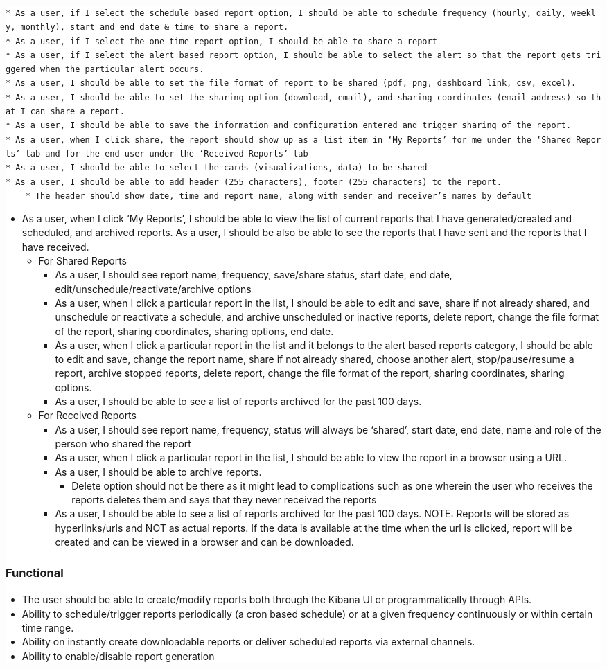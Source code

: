     * As a user, if I select the schedule based report option, I should be able to schedule frequency (hourly, daily, weekly, monthly), start and end date & time to share a report. 
    * As a user, if I select the one time report option, I should be able to share a report
    * As a user, if I select the alert based report option, I should be able to select the alert so that the report gets triggered when the particular alert occurs.
    * As a user, I should be able to set the file format of report to be shared (pdf, png, dashboard link, csv, excel). 
    * As a user, I should be able to set the sharing option (download, email), and sharing coordinates (email address) so that I can share a report. 
    * As a user, I should be able to save the information and configuration entered and trigger sharing of the report.
    * As a user, when I click share, the report should show up as a list item in ‘My Reports’ for me under the ‘Shared Reports’ tab and for the end user under the ‘Received Reports’ tab
    * As a user, I should be able to select the cards (visualizations, data) to be shared 
    * As a user, I should be able to add header (255 characters), footer (255 characters) to the report.
        * The header should show date, time and report name, along with sender and receiver’s names by default
* As a user, when I click ‘My Reports’, I should be able to view the list of current reports that I have generated/created and scheduled, and archived reports. As a user, I should be also be able to see the reports that I have sent and the reports that I have received.
    * For Shared Reports
        * As a user, I should see report name, frequency, save/share status, start date, end date, edit/unschedule/reactivate/archive options
        * As a user, when I click a particular report in the list, I should be able to edit and save, share if not already shared, and unschedule or reactivate a schedule, and archive unscheduled or inactive reports, delete report, change the file format of the report, sharing coordinates, sharing options, end date. 
        * As a user, when I click a particular report in the list and it belongs to the alert based reports category, I should be able to edit and save, change the report name, share if not already shared, choose another alert, stop/pause/resume a report, archive stopped reports, delete report, change the file format of the report, sharing coordinates, sharing options.
        * As a user, I should be able to see a list of reports archived for the past 100 days.
    * For Received Reports
        * As a user, I should see report name, frequency, status will always be ‘shared’, start date, end date, name and role of the person who shared the report
        * As a user, when I click a particular report in the list, I should be able to view the report in a browser using a URL. 
        * As a user, I should be able to archive reports. 
            * Delete option should not be there as it might lead to complications such as one wherein the user who receives the reports deletes them and says that they never received the reports
        * As a user, I should be able to see a list of reports archived for the past 100 days. NOTE: Reports will be stored as hyperlinks/urls and NOT as actual reports. If the data is available at the time when the url is clicked, report will be created and can be viewed in a browser and can be downloaded.

### Functional 

* The user should be able to create/modify reports both through the Kibana UI or programmatically through APIs.
* Ability to schedule/trigger reports periodically (a cron based schedule) or at a given frequency continuously or within certain time range.
* Ability on instantly create downloadable reports or deliver scheduled reports via external channels.
* Ability to enable/disable report generation

